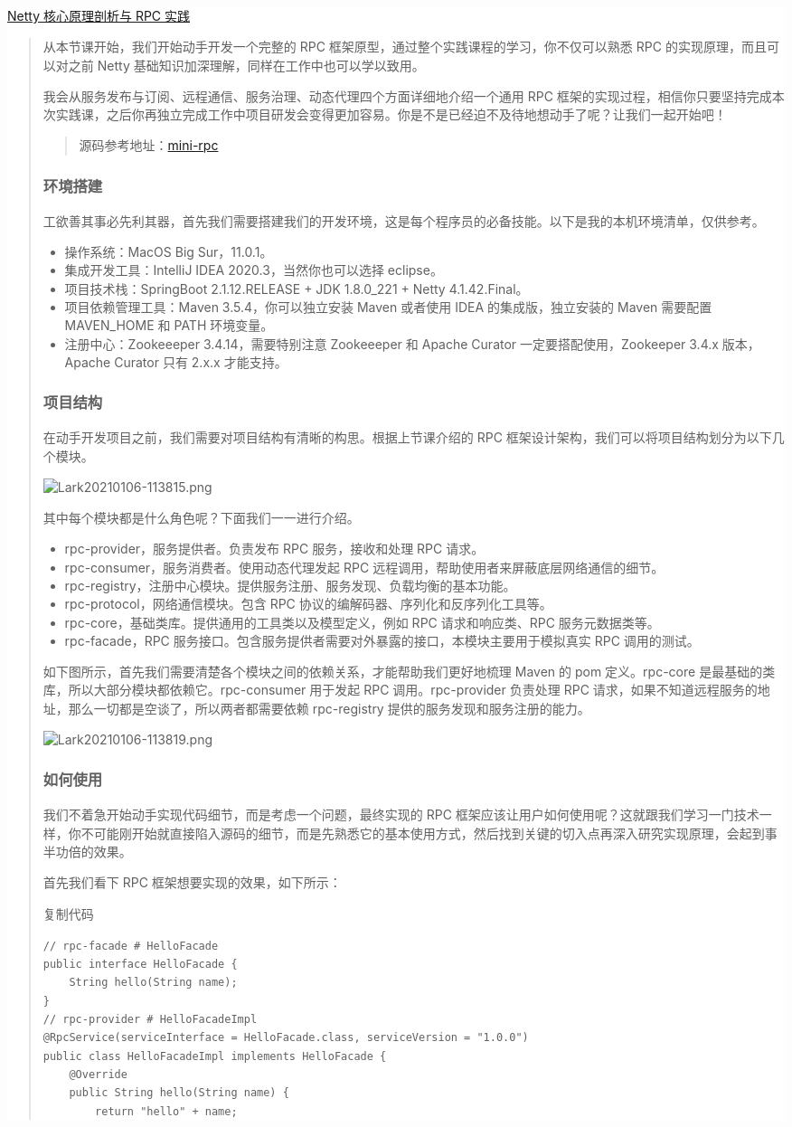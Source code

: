 [Netty 核心原理剖析与 RPC 实践](https://kaiwu.lagou.com/course/courseInfo.htm?courseId=516&sid=20-h5Url-0&buyFrom=2&pageId=1pz4#/detail/pc?id=4937)



> 从本节课开始，我们开始动手开发一个完整的 RPC 框架原型，通过整个实践课程的学习，你不仅可以熟悉 RPC 的实现原理，而且可以对之前 Netty 基础知识加深理解，同样在工作中也可以学以致用。
>
> 我会从服务发布与订阅、远程通信、服务治理、动态代理四个方面详细地介绍一个通用 RPC 框架的实现过程，相信你只要坚持完成本次实践课，之后你再独立完成工作中项目研发会变得更加容易。你是不是已经迫不及待地想动手了呢？让我们一起开始吧！
>
> > 源码参考地址：[mini-rpc](https://github.com/wangyapu/mini-rpc)
>
> ### 环境搭建
>
> 工欲善其事必先利其器，首先我们需要搭建我们的开发环境，这是每个程序员的必备技能。以下是我的本机环境清单，仅供参考。
>
> - 操作系统：MacOS Big Sur，11.0.1。
> - 集成开发工具：IntelliJ IDEA 2020.3，当然你也可以选择 eclipse。
> - 项目技术栈：SpringBoot 2.1.12.RELEASE + JDK 1.8.0_221 + Netty 4.1.42.Final。
> - 项目依赖管理工具：Maven 3.5.4，你可以独立安装 Maven 或者使用 IDEA 的集成版，独立安装的 Maven 需要配置 MAVEN_HOME 和 PATH 环境变量。
> - 注册中心：Zookeeeper 3.4.14，需要特别注意 Zookeeeper 和 Apache Curator 一定要搭配使用，Zookeeper 3.4.x 版本，Apache Curator 只有 2.x.x 才能支持。
>
> ### 项目结构
>
> 在动手开发项目之前，我们需要对项目结构有清晰的构思。根据上节课介绍的 RPC 框架设计架构，我们可以将项目结构划分为以下几个模块。
>
> ![Lark20210106-113815.png](https://s0.lgstatic.com/i/image/M00/8C/D1/Ciqc1F_1MRqAbEzjAAYR0w8pkqw383.png)
>
> 其中每个模块都是什么角色呢？下面我们一一进行介绍。
>
> - rpc-provider，服务提供者。负责发布 RPC 服务，接收和处理 RPC 请求。
> - rpc-consumer，服务消费者。使用动态代理发起 RPC 远程调用，帮助使用者来屏蔽底层网络通信的细节。
> - rpc-registry，注册中心模块。提供服务注册、服务发现、负载均衡的基本功能。
> - rpc-protocol，网络通信模块。包含 RPC 协议的编解码器、序列化和反序列化工具等。
> - rpc-core，基础类库。提供通用的工具类以及模型定义，例如 RPC 请求和响应类、RPC 服务元数据类等。
> - rpc-facade，RPC 服务接口。包含服务提供者需要对外暴露的接口，本模块主要用于模拟真实 RPC 调用的测试。
>
> 如下图所示，首先我们需要清楚各个模块之间的依赖关系，才能帮助我们更好地梳理 Maven 的 pom 定义。rpc-core 是最基础的类库，所以大部分模块都依赖它。rpc-consumer 用于发起 RPC 调用。rpc-provider 负责处理 RPC 请求，如果不知道远程服务的地址，那么一切都是空谈了，所以两者都需要依赖 rpc-registry 提供的服务发现和服务注册的能力。
>
> ![Lark20210106-113819.png](https://s0.lgstatic.com/i/image2/M01/04/B4/CgpVE1_1MSWAQTIAAARy1QowhGA148.png)
>
> ### 如何使用
>
> 我们不着急开始动手实现代码细节，而是考虑一个问题，最终实现的 RPC 框架应该让用户如何使用呢？这就跟我们学习一门技术一样，你不可能刚开始就直接陷入源码的细节，而是先熟悉它的基本使用方式，然后找到关键的切入点再深入研究实现原理，会起到事半功倍的效果。
>
> 首先我们看下 RPC 框架想要实现的效果，如下所示：
>
> 复制代码
>
> ```
> // rpc-facade # HelloFacade
> public interface HelloFacade {
>     String hello(String name);
> }
> // rpc-provider # HelloFacadeImpl
> @RpcService(serviceInterface = HelloFacade.class, serviceVersion = "1.0.0")
> public class HelloFacadeImpl implements HelloFacade {
>     @Override
>     public String hello(String name) {
>         return "hello" + name;